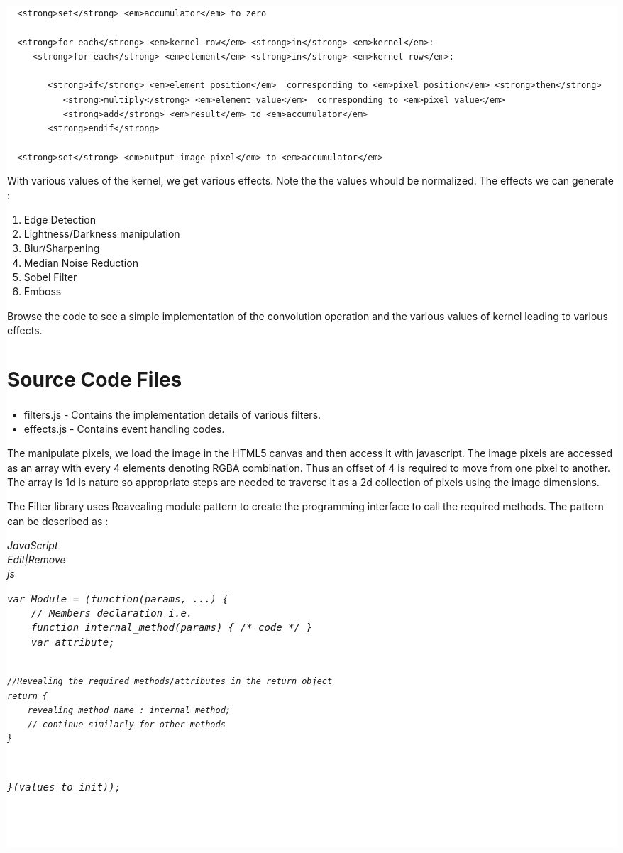       <strong>set</strong> <em>accumulator</em> to zero

      <strong>for each</strong> <em>kernel row</em> <strong>in</strong> <em>kernel</em>:
         <strong>for each</strong> <em>element</em> <strong>in</strong> <em>kernel row</em>:

            <strong>if</strong> <em>element position</em>  corresponding to <em>pixel position</em> <strong>then</strong>
               <strong>multiply</strong> <em>element value</em>  corresponding to <em>pixel value</em>
               <strong>add</strong> <em>result</em> to <em>accumulator</em>
            <strong>endif</strong>

      <strong>set</strong> <em>output image pixel</em> to <em>accumulator</em>
</pre>
<div>With various values of the kernel, we get various effects. Note the the values whould be normalized. The effects we can generate :</div>
<div>
<ol>
<li>Edge Detection </li><li>Lightness/Darkness manipulation </li><li>Blur/Sharpening </li><li>Median Noise Reduction </li><li>Sobel Filter </li><li>Emboss </li></ol>
Browse the code to see a simple implementation of the convolution operation and the various values of kernel leading to various effects.</div>
<h1><span>Source Code Files</span></h1>
<ul>
<li>filters.js - Contains the implementation details of various filters. </li><li>effects.js - Contains event handling codes. </li></ul>
<p>The manipulate pixels, we load the image in the HTML5 canvas and then access it with javascript. The image pixels are accessed as an array with every 4 elements denoting RGBA combination. Thus an offset of 4 is required to move from one pixel to another.
 The array is 1d is nature so appropriate steps are needed to traverse it as a 2d collection of pixels using the image dimensions.</p>
<p>The Filter library uses Reavealing module pattern to create the programming interface to call the required methods. The pattern can be described as :</p>
<div class="scriptcode">
<div class="pluginEditHolder" pluginCommand="mceScriptCode">
<div class="title"></div>
</div>
<em>
<div class="pluginEditHolder" pluginCommand="mceScriptCode">
<div class="title"><span>JavaScript</span></div>
<div class="pluginLinkHolder"><span class="pluginEditHolderLink">Edit</span>|<span class="pluginRemoveHolderLink">Remove</span></div>
<span class="hidden">js</span>
<pre class="hidden">var Module = (function(params, ...) {
    // Members declaration i.e.
    function internal_method(params) { /* code */ }
    var attribute;

    //Revealing the required methods/attributes in the return object
    return {
        revealing_method_name : internal_method;
        // continue similarly for other methods
    }
}(values_to_init));
